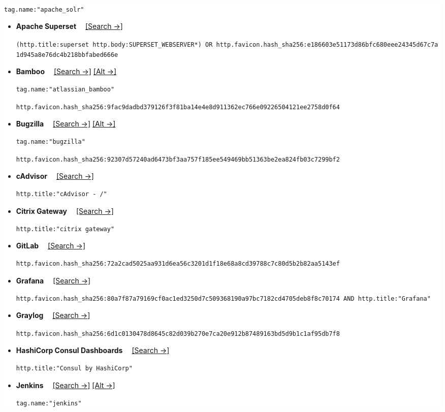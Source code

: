   ```text
  tag.name:"apache_solr"
  ```

- **Apache Superset** &emsp;[[Search&nbsp;&rarr;]](https://app.netlas.io/responses/?q=(http.title%3Asuperset%20http.body%3ASUPERSET_WEBSERVER*)%20OR%20http.favicon.hash_sha256%3Ae186603e51173d86bfc680eee24345d67c7a1d945a8e76dc4b218bbfabed666e&page=1&indices=)

  ```text
  (http.title:superset http.body:SUPERSET_WEBSERVER*) OR http.favicon.hash_sha256:e186603e51173d86bfc680eee24345d67c7a1d945a8e76dc4b218bbfabed666e
  ```
  
- **Bamboo** &emsp;[[Search&nbsp;&rarr;]](https://app.netlas.io/responses/?q=tag.name%3A%22atlassian_bamboo%22&page=1&indices=) [[Alt&nbsp;&rarr;]](https://app.netlas.io/responses/?indices=&page=1&q=http.favicon.hash_sha256%3A9fac9dadbd379126f3f81ba14e4e8d911362ec766e09226504121ee2758d0f64)    
  ```text
  tag.name:"atlassian_bamboo"
  ```
  ```text
  http.favicon.hash_sha256:9fac9dadbd379126f3f81ba14e4e8d911362ec766e09226504121ee2758d0f64
  ```
- **Bugzilla** &emsp;[[Search&nbsp;&rarr;]](https://app.netlas.io/responses/?q=tag.name%3A%22bugzilla%22&page=1&indices=) [[Alt&nbsp;&rarr;]](https://app.netlas.io/responses/?indices=&page=1&q=http.favicon.hash_sha256%3A92307d57240ad6473bf3aa757f185ee549469bb51363be2ea824fb03c7299bf2)    
  ```text
  tag.name:"bugzilla"
  ```
  ```text
  http.favicon.hash_sha256:92307d57240ad6473bf3aa757f185ee549469bb51363be2ea824fb03c7299bf2
  ```
- **cAdvisor** &emsp;[[Search&nbsp;&rarr;]](https://app.netlas.io/responses/?q=http.title%3A%22cAdvisor%20-%20%2F%22&page=1&indices=)       
  ```text
  http.title:"cAdvisor - /"
  ```
- **Citrix Gateway** &emsp;[[Search&nbsp;&rarr;]](https://app.netlas.io/responses/?q=http.title%3A%22citrix%20gateway%22&page=1&indices=)     
  ```text
  http.title:"citrix gateway"
  ```
- **GitLab** &emsp;[[Search&nbsp;&rarr;]](https://app.netlas.io/responses/?q=http.favicon.hash_sha256%3A72a2cad5025aa931d6ea56c3201d1f18e68a8cd39788c7c80d5b2b82aa5143ef&page=1&indices=)    
  ```text
  http.favicon.hash_sha256:72a2cad5025aa931d6ea56c3201d1f18e68a8cd39788c7c80d5b2b82aa5143ef
  ```
- **Grafana** &emsp;[[Search&nbsp;&rarr;]](https://app.netlas.io/responses/?q=http.favicon.hash_sha256%3A80a7f87a79169cf0ac1ed3250d7c509368190a97bc7182cd4705deb8f8c70174%20AND%20http.title%3A%22Grafana%22&page=1&indices=)    
  ```text
  http.favicon.hash_sha256:80a7f87a79169cf0ac1ed3250d7c509368190a97bc7182cd4705deb8f8c70174 AND http.title:"Grafana"
  ```
- **Graylog** &emsp;[[Search&nbsp;&rarr;]](https://app.netlas.io/responses/?q=http.favicon.hash_sha256%3A6d1c0130478d8645c82d039b270e7ca20e912b87489163bd5d9b1c1af95db7f8&page=1&indices=)    
  ```text
  http.favicon.hash_sha256:6d1c0130478d8645c82d039b270e7ca20e912b87489163bd5d9b1c1af95db7f8
  ```
- **HashiCorp Consul Dashboards** &emsp;[[Search&nbsp;&rarr;]](https://app.netlas.io/responses/?q=http.title%3A%22Consul%20by%20HashiCorp%22&page=1&indices=)            
  ```text
  http.title:"Consul by HashiCorp"
  ```
- **Jenkins** &emsp;[[Search&nbsp;&rarr;]](https://app.netlas.io/responses/?q=tag.name%3A%22jenkins%22&page=1&indices=) [[Alt&nbsp;&rarr;]](https://app.netlas.io/responses/?indices=&page=1&q=http.favicon.hash_sha256%3A4fec1ee82f0dc4a8e4e9bb26954cf54cf9bf1e6a009516cb6c49ff16924e8caa)    
  ```text
  tag.name:"jenkins"
  ```
  ```text
  ```